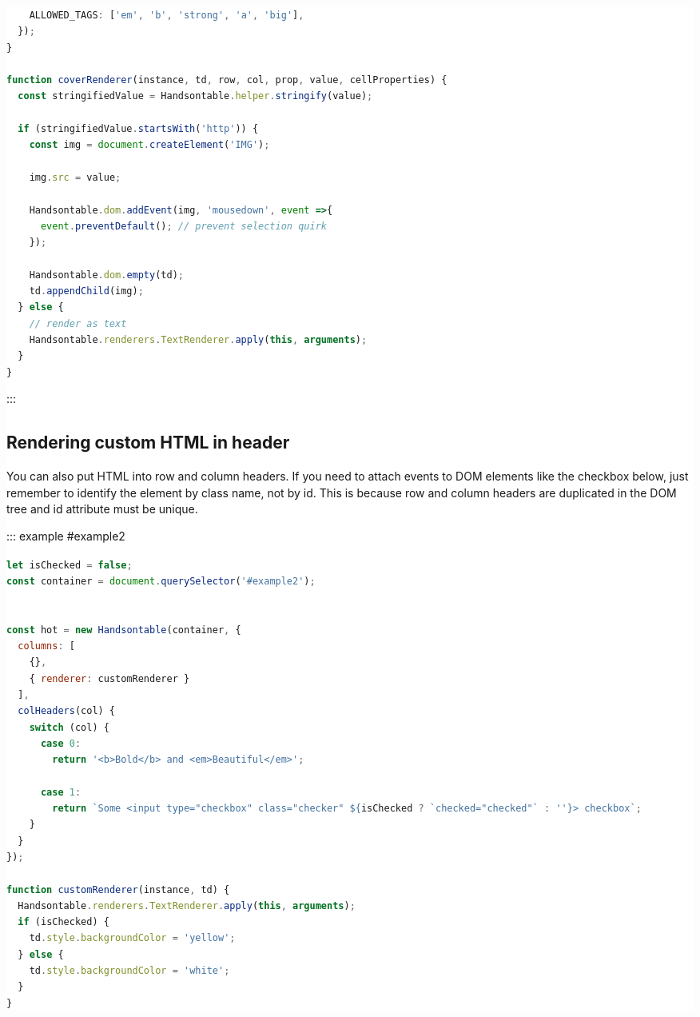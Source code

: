 ```js
    ALLOWED_TAGS: ['em', 'b', 'strong', 'a', 'big'],
  });
}

function coverRenderer(instance, td, row, col, prop, value, cellProperties) {
  const stringifiedValue = Handsontable.helper.stringify(value);

  if (stringifiedValue.startsWith('http')) {
    const img = document.createElement('IMG');

    img.src = value;

    Handsontable.dom.addEvent(img, 'mousedown', event =>{
      event.preventDefault(); // prevent selection quirk
    });

    Handsontable.dom.empty(td);
    td.appendChild(img);
  } else {
    // render as text
    Handsontable.renderers.TextRenderer.apply(this, arguments);
  }
}
```
:::

## Rendering custom HTML in header

You can also put HTML into row and column headers. If you need to attach events to DOM elements like the checkbox below, just remember to identify the element by class name, not by id. This is because row and column headers are duplicated in the DOM tree and id attribute must be unique.

::: example #example2
```js
let isChecked = false;
const container = document.querySelector('#example2');


const hot = new Handsontable(container, {
  columns: [
    {},
    { renderer: customRenderer }
  ],
  colHeaders(col) {
    switch (col) {
      case 0:
        return '<b>Bold</b> and <em>Beautiful</em>';

      case 1:
        return `Some <input type="checkbox" class="checker" ${isChecked ? `checked="checked"` : ''}> checkbox`;
    }
  }
});

function customRenderer(instance, td) {
  Handsontable.renderers.TextRenderer.apply(this, arguments);
  if (isChecked) {
    td.style.backgroundColor = 'yellow';
  } else {
    td.style.backgroundColor = 'white';
  }
}
```